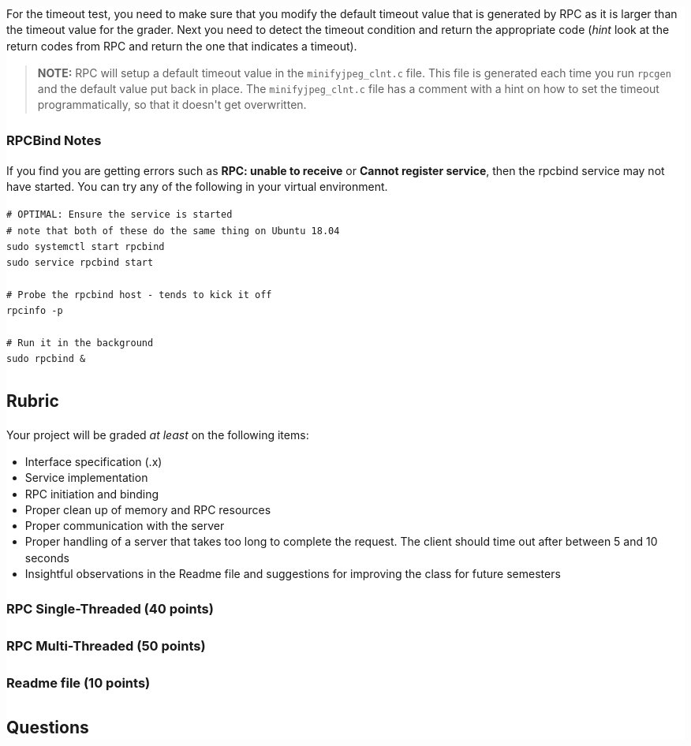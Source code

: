 For the timeout test, you need to make sure that you modify the default timeout
value that is generated by RPC as it is larger than the timeout value for the
grader. Next you need to detect the timeout condition and return the appropriate
code (*hint* look at the return codes from RPC and return the one that indicates
a timeout).

> **NOTE:** RPC will setup a default timeout value in the `minifyjpeg_clnt.c` file.
> This file is generated each time you run `rpcgen` and the default value put back
> in place. The `minifyjpeg_clnt.c` file has a comment with a hint on how to set the
> timeout programmatically, so that it doesn't get overwritten.

### RPCBind Notes

If you find you are getting errors such as **RPC: unable to receive**
or **Cannot register service**, then the rpcbind service may not have started. You
can try any of the following in your virtual environment.

```
# OPTIMAL: Ensure the service is started
# note that both of these do the same thing on Ubuntu 18.04
sudo systemctl start rpcbind
sudo service rpcbind start

# Probe the rpcbind host - tends to kick it off
rpcinfo -p

# Run it in the background
sudo rpcbind &
```

## Rubric

Your project will be graded _at least_ on the following items:

- Interface specification (.x)
- Service implementation
- RPC initiation and binding
- Proper clean up of memory and RPC resources
- Proper communication with the server
- Proper handling of a server that takes too long to complete the request. The
  client should time out after between 5 and 10 seconds
- Insightful observations in the Readme file and suggestions for improving the
  class for future semesters

### RPC Single-Threaded (40 points)

### RPC Multi-Threaded (50 points)

### Readme file (10 points)

## Questions
